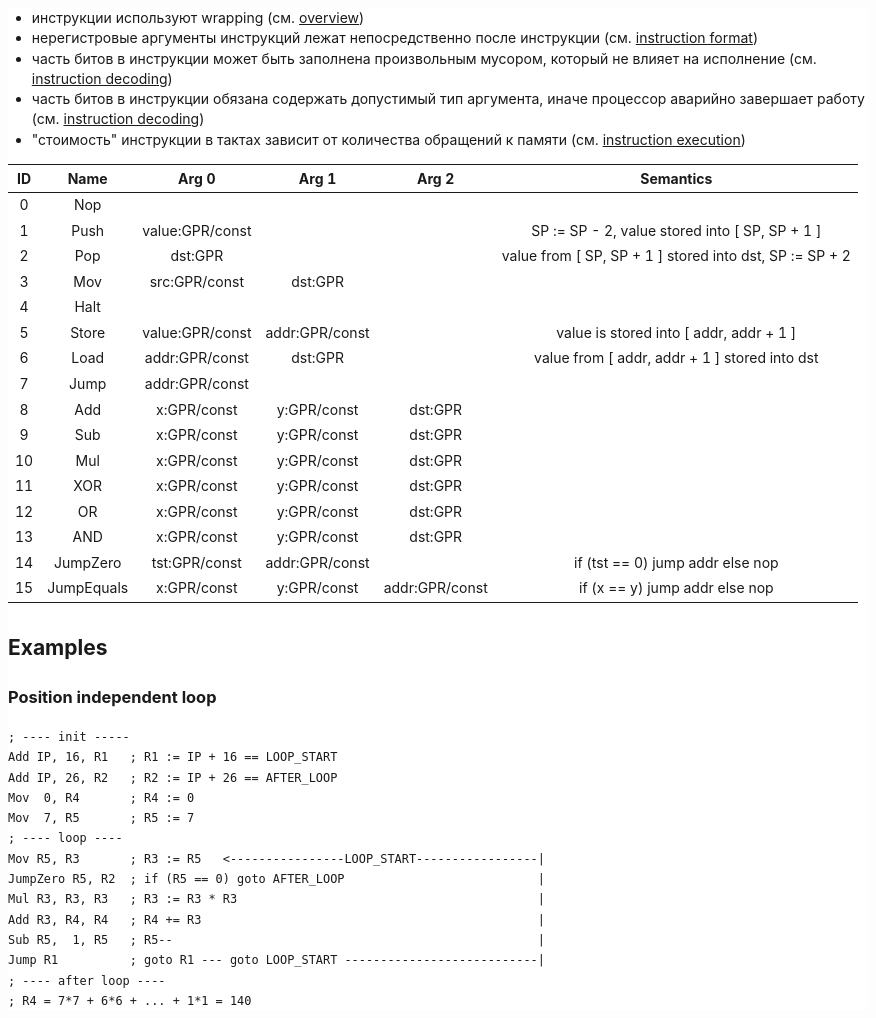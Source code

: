 - инструкции используют wrapping (см. [overview](#overview))
- нерегистровые аргументы инструкций лежат непосредственно после инструкции (см. [instruction format](#instruction-format)) 
- часть битов в инструкции может быть заполнена произвольным мусором, который не влияет на исполнение (см. [instruction decoding](#instruction-decoding))
- часть битов в инструкции обязана содержать допустимый тип аргумента, иначе процессор аварийно завершает работу (см. [instruction decoding](#instruction-decoding))
- "стоимость" инструкции в тактах зависит от количества обращений к памяти (см. [instruction execution](#instruction-execution))

|  ID  |     Name        | Arg 0           |  Arg 1          | Arg 2           |   Semantics                                             |
|:----:|:---------------:|:---------------:|:---------------:|:---------------:|:-------------------------------------------------------:|
| 0    | Nop             |                 |                 |                 |                                                         |
| 1    | Push            | value:GPR/const |                 |                 | SP := SP - 2, value stored into [ SP, SP + 1 ]          |
| 2    | Pop             | dst:GPR         |                 |                 | value from [ SP, SP + 1 ] stored into dst, SP := SP + 2 |
| 3    | Mov             | src:GPR/const   | dst:GPR         |                 |                                                         |
| 4    | Halt            |                 |                 |                 |                                                         |
| 5    | Store           | value:GPR/const | addr:GPR/const  |                 | value is stored into [ addr, addr + 1 ]                 |
| 6    | Load            | addr:GPR/const  | dst:GPR         |                 | value from [ addr, addr + 1 ] stored into dst           |
| 7    | Jump            | addr:GPR/const  |                 |                 |                                                         |
| 8    | Add             | x:GPR/const     | y:GPR/const     | dst:GPR         |                                                         |
| 9    | Sub             | x:GPR/const     | y:GPR/const     | dst:GPR         |                                                         |
| 10   | Mul             | x:GPR/const     | y:GPR/const     | dst:GPR         |                                                         |
| 11   | XOR             | x:GPR/const     | y:GPR/const     | dst:GPR         |                                                         |
| 12   | OR              | x:GPR/const     | y:GPR/const     | dst:GPR         |                                                         | 
| 13   | AND             | x:GPR/const     | y:GPR/const     | dst:GPR         |                                                         |           
| 14   | JumpZero        | tst:GPR/const   | addr:GPR/const  |                 | if (tst == 0) jump addr else nop                        |
| 15   | JumpEquals      | x:GPR/const     | y:GPR/const     | addr:GPR/const  | if (x == y) jump addr else nop                          |

## Examples

### Position independent loop

```
; ---- init -----
Add IP, 16, R1   ; R1 := IP + 16 == LOOP_START
Add IP, 26, R2   ; R2 := IP + 26 == AFTER_LOOP
Mov  0, R4       ; R4 := 0
Mov  7, R5       ; R5 := 7
; ---- loop ----
Mov R5, R3       ; R3 := R5   <----------------LOOP_START-----------------|
JumpZero R5, R2  ; if (R5 == 0) goto AFTER_LOOP                           |
Mul R3, R3, R3   ; R3 := R3 * R3                                          |
Add R3, R4, R4   ; R4 += R3                                               |
Sub R5,  1, R5   ; R5--                                                   |
Jump R1          ; goto R1 --- goto LOOP_START ---------------------------|
; ---- after loop ---- 
; R4 = 7*7 + 6*6 + ... + 1*1 = 140
```
